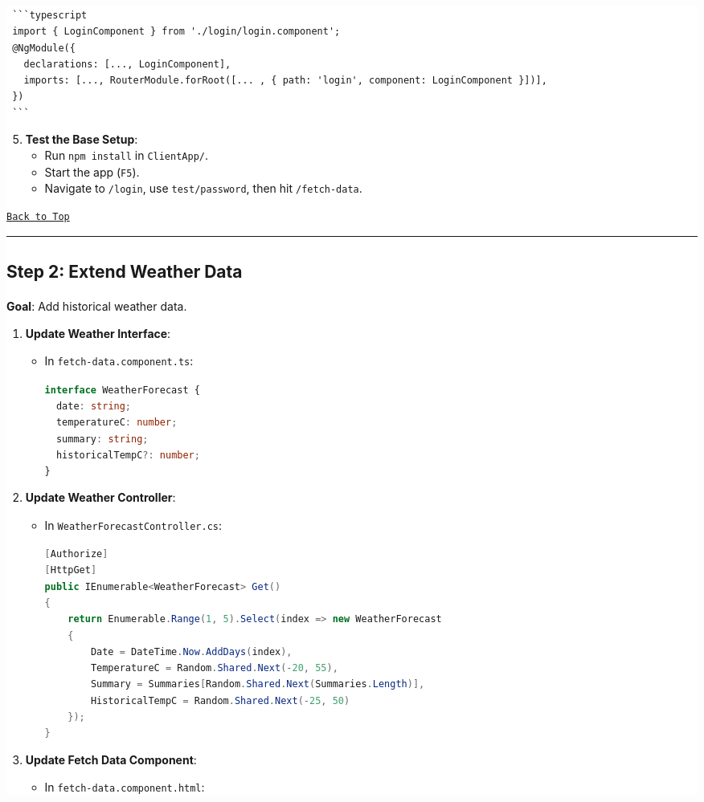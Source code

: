      ```typescript
     import { LoginComponent } from './login/login.component';
     @NgModule({
       declarations: [..., LoginComponent],
       imports: [..., RouterModule.forRoot([... , { path: 'login', component: LoginComponent }])],
     })
     ```

5. **Test the Base Setup**:
   - Run `npm install` in `ClientApp/`.
   - Start the app (`F5`).
   - Navigate to `/login`, use `test/password`, then hit `/fetch-data`.


[`Back to Top`](#table-of-contents)

---

## Step 2: Extend Weather Data

**Goal**: Add historical weather data.

1. **Update Weather Interface**:
   - In `fetch-data.component.ts`:

     ```typescript
     interface WeatherForecast {
       date: string;
       temperatureC: number;
       summary: string;
       historicalTempC?: number;
     }
     ```

2. **Update Weather Controller**:
   - In `WeatherForecastController.cs`:

     ```csharp
     [Authorize]
     [HttpGet]
     public IEnumerable<WeatherForecast> Get()
     {
         return Enumerable.Range(1, 5).Select(index => new WeatherForecast
         {
             Date = DateTime.Now.AddDays(index),
             TemperatureC = Random.Shared.Next(-20, 55),
             Summary = Summaries[Random.Shared.Next(Summaries.Length)],
             HistoricalTempC = Random.Shared.Next(-25, 50)
         });
     }
     ```

3. **Update Fetch Data Component**:
   - In `fetch-data.component.html`:
